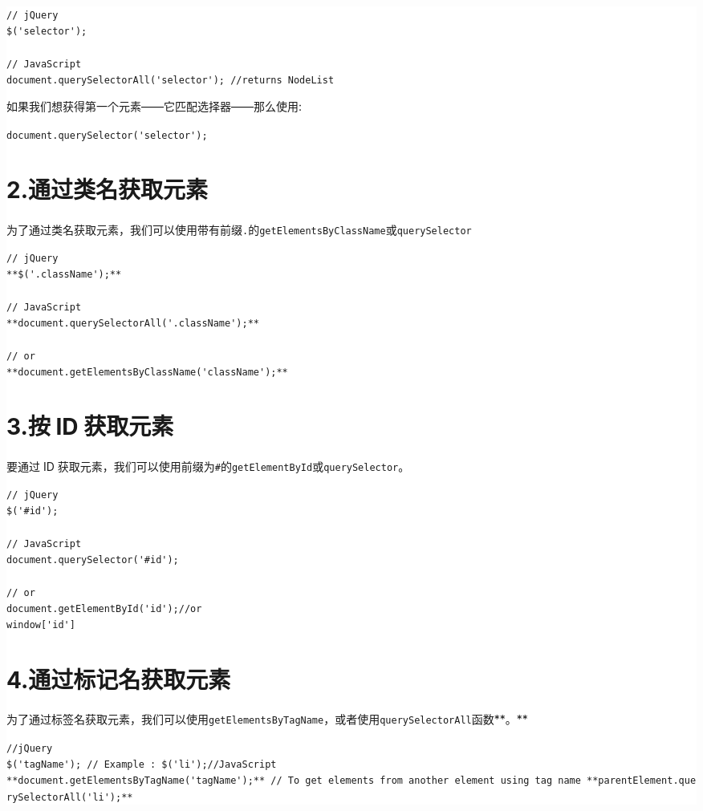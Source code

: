 ```
// jQuery
$('selector');

// JavaScript
document.querySelectorAll('selector'); //returns NodeList
```

如果我们想获得第一个元素——它匹配选择器——那么使用:

```
document.querySelector('selector');
```

# 2.通过类名获取元素

为了通过类名获取元素，我们可以使用带有前缀`.`的`getElementsByClassName`或`querySelector`

```
// jQuery
**$('.className');**

// JavaScript
**document.querySelectorAll('.className');**

// or
**document.getElementsByClassName('className');**
```

# 3.按 ID 获取元素

要通过 ID 获取元素，我们可以使用前缀为`#`的`getElementById`或`querySelector`。

```
// jQuery
$('#id');

// JavaScript
document.querySelector('#id');

// or
document.getElementById('id');//or
window['id']
```

# 4.通过标记名获取元素

为了通过标签名获取元素，我们可以使用`getElementsByTagName`，或者使用`querySelectorAll`函数**。**

```
//jQuery
$('tagName'); // Example : $('li');//JavaScript 
**document.getElementsByTagName('tagName');** // To get elements from another element using tag name **parentElement.querySelectorAll('li');**
```
